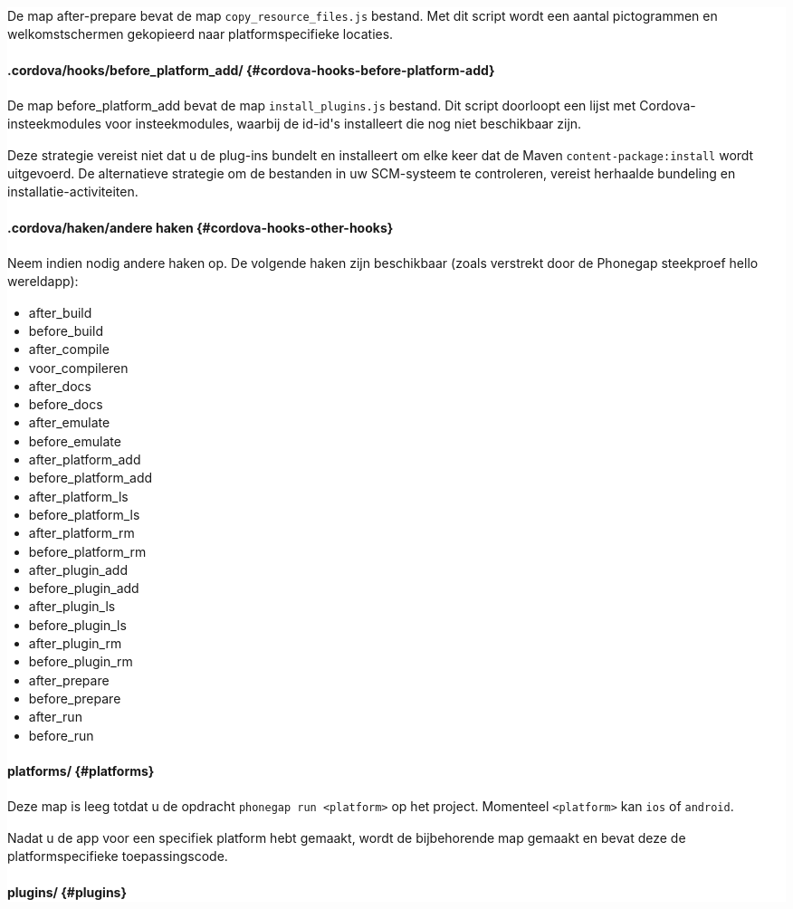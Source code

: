 De map after-prepare bevat de map `copy_resource_files.js` bestand. Met dit script wordt een aantal pictogrammen en welkomstschermen gekopieerd naar platformspecifieke locaties.

#### .cordova/hooks/before_platform_add/ {#cordova-hooks-before-platform-add}

De map before_platform_add bevat de map `install_plugins.js` bestand. Dit script doorloopt een lijst met Cordova-insteekmodules voor insteekmodules, waarbij de id-id&#39;s installeert die nog niet beschikbaar zijn.

Deze strategie vereist niet dat u de plug-ins bundelt en installeert om elke keer dat de Maven `content-package:install` wordt uitgevoerd. De alternatieve strategie om de bestanden in uw SCM-systeem te controleren, vereist herhaalde bundeling en installatie-activiteiten.

#### .cordova/haken/andere haken {#cordova-hooks-other-hooks}

Neem indien nodig andere haken op. De volgende haken zijn beschikbaar (zoals verstrekt door de Phonegap steekproef hello wereldapp):

* after_build
* before_build
* after_compile
* voor_compileren
* after_docs
* before_docs
* after_emulate
* before_emulate
* after_platform_add
* before_platform_add
* after_platform_ls
* before_platform_ls
* after_platform_rm
* before_platform_rm
* after_plugin_add
* before_plugin_add
* after_plugin_ls
* before_plugin_ls
* after_plugin_rm
* before_plugin_rm
* after_prepare
* before_prepare
* after_run
* before_run

#### platforms/ {#platforms}

Deze map is leeg totdat u de opdracht `phonegap run <platform>` op het project. Momenteel `<platform>` kan `ios` of `android`.

Nadat u de app voor een specifiek platform hebt gemaakt, wordt de bijbehorende map gemaakt en bevat deze de platformspecifieke toepassingscode.

#### plugins/ {#plugins}
